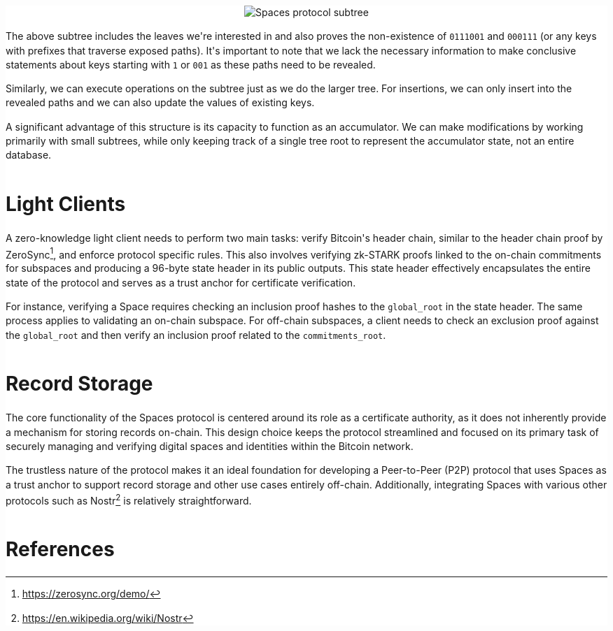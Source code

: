 

<div style="text-align:center">
<img alt="Spaces protocol subtree" src="images/subtree.webp" width="400" />
</div>




The above subtree includes the leaves we're interested in and also proves the non-existence of `0111001` and `000111` (or any keys with prefixes that traverse exposed paths). It's important to note that we lack the necessary information to make conclusive statements about keys starting with `1` or `001` as these paths need to be revealed.

Similarly, we can execute operations on the subtree just as we do the larger tree. For insertions, we can only insert into the revealed paths and we can also update the values of existing keys. 

A significant advantage of this structure is its capacity to function as an accumulator. We can make modifications by working primarily with small subtrees, while only keeping track of a single tree root to represent the accumulator state, not an entire database.





# Light Clients



A zero-knowledge light client needs to perform two main tasks: verify Bitcoin's header chain, similar to the header chain proof by ZeroSync[^12], and enforce protocol specific rules. This also involves verifying zk-STARK proofs linked to the on-chain commitments for subspaces and producing a 96-byte state header in its public outputs. This state header effectively encapsulates the entire state of the protocol and serves as a trust anchor for certificate verification.

For instance, verifying a Space requires checking an inclusion proof hashes to the `global_root` in the state header. The same process applies to validating an on-chain subspace. For off-chain subspaces, a client needs to check an exclusion proof against the `global_root` and then verify an inclusion proof related to the `commitments_root`.





# Record Storage

The core functionality of the Spaces protocol is centered around its role as a certificate authority, as it does not inherently provide a mechanism for storing records on-chain. This design choice keeps the protocol streamlined and focused on its primary task of securely managing and verifying digital spaces and identities within the Bitcoin network. 

The trustless nature of the protocol makes it an ideal foundation for developing a Peer-to-Peer (P2P) protocol that uses Spaces as a trust anchor to support record storage and other use cases entirely off-chain. Additionally, integrating Spaces with various other protocols such as Nostr[^13] is relatively straightforward.  



# References


[^0]: https://bitcoin.org/bitcoin.pdf
[^1]: https://dev.risczero.com/proof-system-in-detail.pdf
[^2]: https://www.namecoin.org/resources/whitepaper/
[^3]: https://www.cs.princeton.edu/~arvindn/publications/namespaces.pdf
[^4]: https://eips.ethereum.org/EIPS/eip-137
[^5]: https://handshake.org/files/handshake.txt
[^6]: https://en.wikipedia.org/wiki/Colored_Coins
[^7]: https://medium.com/summa-technology/summa-auction-bitcoin-technical-7344096498f2
[^8]: https://eprint.iacr.org/2019/611.pdf
[^9]: https://blog.vermorel.com/pdf/merklix-tree-for-bitcoin-2018-07.pdf
[^10]: https://ethereum.org/en/developers/docs/data-structures-and-encoding/patricia-merkle-trie/
[^11]: https://eips.ethereum.org/EIPS/eip-3102
[^12]: https://zerosync.org/demo/
[^13]: https://en.wikipedia.org/wiki/Nostr